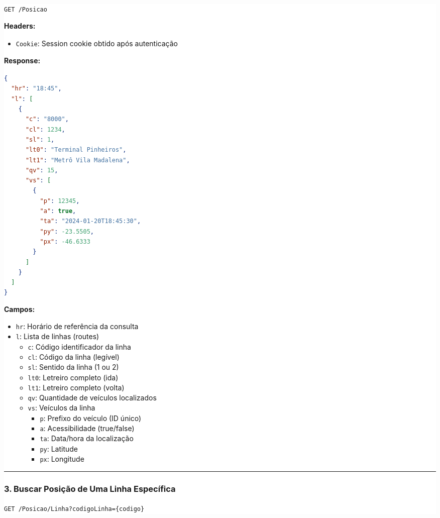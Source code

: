 ```http
GET /Posicao
```

**Headers:**
- `Cookie`: Session cookie obtido após autenticação

**Response:**
```json
{
  "hr": "18:45",
  "l": [
    {
      "c": "8000",
      "cl": 1234,
      "sl": 1,
      "lt0": "Terminal Pinheiros",
      "lt1": "Metrô Vila Madalena",
      "qv": 15,
      "vs": [
        {
          "p": 12345,
          "a": true,
          "ta": "2024-01-20T18:45:30",
          "py": -23.5505,
          "px": -46.6333
        }
      ]
    }
  ]
}
```

**Campos:**
- `hr`: Horário de referência da consulta
- `l`: Lista de linhas (routes)
  - `c`: Código identificador da linha
  - `cl`: Código da linha (legível)
  - `sl`: Sentido da linha (1 ou 2)
  - `lt0`: Letreiro completo (ida)
  - `lt1`: Letreiro completo (volta)
  - `qv`: Quantidade de veículos localizados
  - `vs`: Veículos da linha
    - `p`: Prefixo do veículo (ID único)
    - `a`: Acessibilidade (true/false)
    - `ta`: Data/hora da localização
    - `py`: Latitude
    - `px`: Longitude

---

### 3. Buscar Posição de Uma Linha Específica

```http
GET /Posicao/Linha?codigoLinha={codigo}
```
